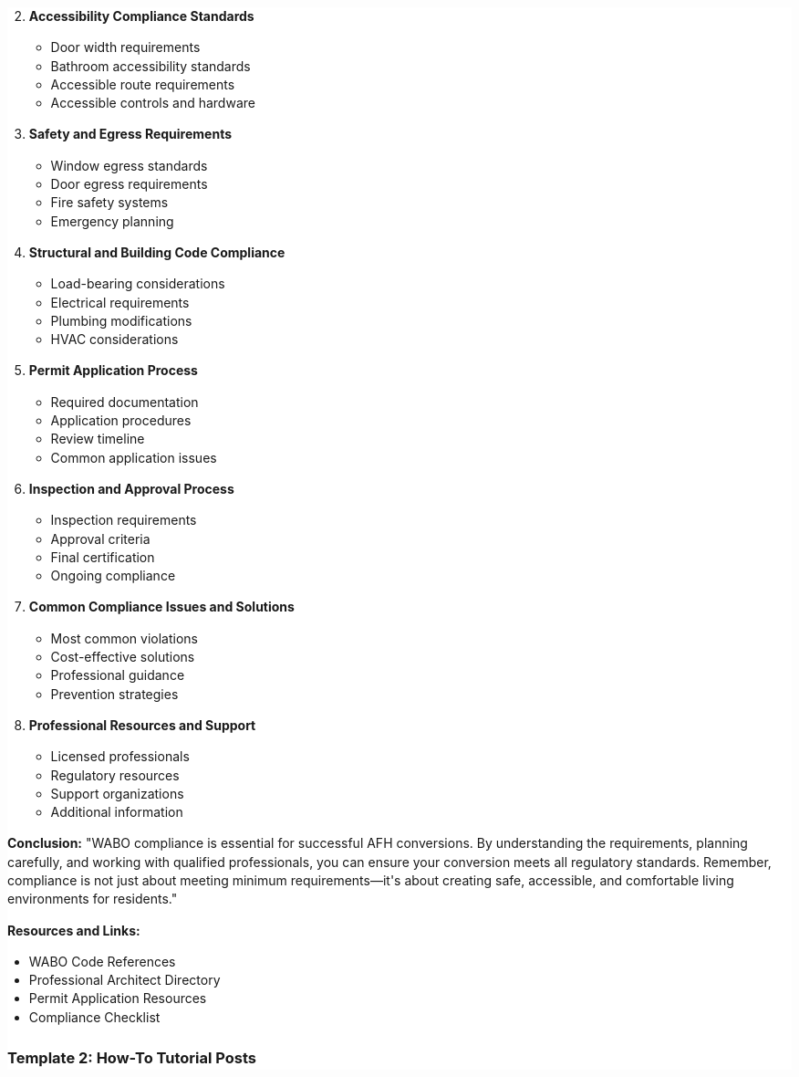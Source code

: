 2. **Accessibility Compliance Standards**
   - Door width requirements
   - Bathroom accessibility standards
   - Accessible route requirements
   - Accessible controls and hardware

3. **Safety and Egress Requirements**
   - Window egress standards
   - Door egress requirements
   - Fire safety systems
   - Emergency planning

4. **Structural and Building Code Compliance**
   - Load-bearing considerations
   - Electrical requirements
   - Plumbing modifications
   - HVAC considerations

5. **Permit Application Process**
   - Required documentation
   - Application procedures
   - Review timeline
   - Common application issues

6. **Inspection and Approval Process**
   - Inspection requirements
   - Approval criteria
   - Final certification
   - Ongoing compliance

7. **Common Compliance Issues and Solutions**
   - Most common violations
   - Cost-effective solutions
   - Professional guidance
   - Prevention strategies

8. **Professional Resources and Support**
   - Licensed professionals
   - Regulatory resources
   - Support organizations
   - Additional information

**Conclusion:**
"WABO compliance is essential for successful AFH conversions. By understanding the requirements, planning carefully, and working with qualified professionals, you can ensure your conversion meets all regulatory standards. Remember, compliance is not just about meeting minimum requirements—it's about creating safe, accessible, and comfortable living environments for residents."

**Resources and Links:**
- WABO Code References
- Professional Architect Directory
- Permit Application Resources
- Compliance Checklist

### **Template 2: How-To Tutorial Posts**
